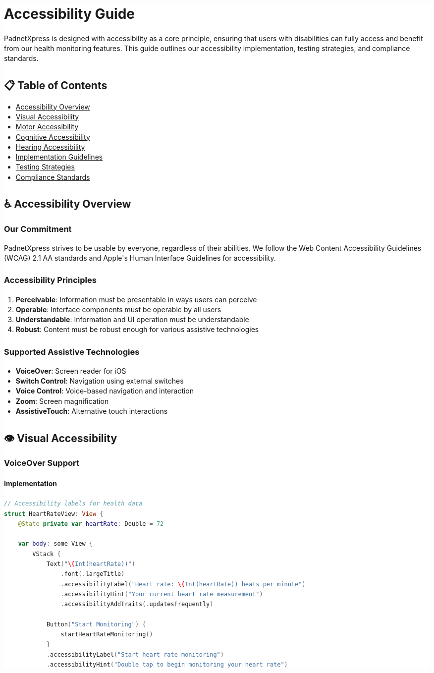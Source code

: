 # Accessibility Guide

PadnetXpress is designed with accessibility as a core principle, ensuring that users with disabilities can fully access and benefit from our health monitoring features. This guide outlines our accessibility implementation, testing strategies, and compliance standards.

## 📋 Table of Contents

- [Accessibility Overview](#accessibility-overview)
- [Visual Accessibility](#visual-accessibility)
- [Motor Accessibility](#motor-accessibility)
- [Cognitive Accessibility](#cognitive-accessibility)
- [Hearing Accessibility](#hearing-accessibility)
- [Implementation Guidelines](#implementation-guidelines)
- [Testing Strategies](#testing-strategies)
- [Compliance Standards](#compliance-standards)

## ♿ Accessibility Overview

### Our Commitment
PadnetXpress strives to be usable by everyone, regardless of their abilities. We follow the Web Content Accessibility Guidelines (WCAG) 2.1 AA standards and Apple's Human Interface Guidelines for accessibility.

### Accessibility Principles
1. **Perceivable**: Information must be presentable in ways users can perceive
2. **Operable**: Interface components must be operable by all users
3. **Understandable**: Information and UI operation must be understandable
4. **Robust**: Content must be robust enough for various assistive technologies

### Supported Assistive Technologies
- **VoiceOver**: Screen reader for iOS
- **Switch Control**: Navigation using external switches
- **Voice Control**: Voice-based navigation and interaction
- **Zoom**: Screen magnification
- **AssistiveTouch**: Alternative touch interactions

## 👁️ Visual Accessibility

### VoiceOver Support

#### Implementation
```swift
// Accessibility labels for health data
struct HeartRateView: View {
    @State private var heartRate: Double = 72
    
    var body: some View {
        VStack {
            Text("\(Int(heartRate))")
                .font(.largeTitle)
                .accessibilityLabel("Heart rate: \(Int(heartRate)) beats per minute")
                .accessibilityHint("Your current heart rate measurement")
                .accessibilityAddTraits(.updatesFrequently)
            
            Button("Start Monitoring") {
                startHeartRateMonitoring()
            }
            .accessibilityLabel("Start heart rate monitoring")
            .accessibilityHint("Double tap to begin monitoring your heart rate")
```